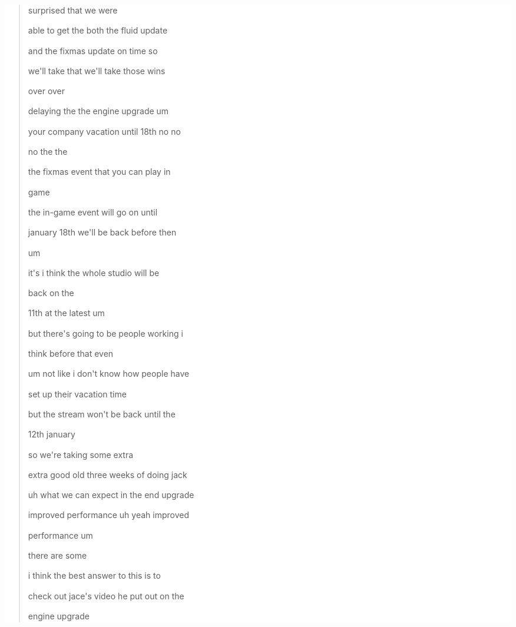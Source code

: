 > 
> surprised that we were
> 
> able to get the both the fluid update
> 
> and the fixmas update on time so
> 
> we'll take that we'll take those wins
> 
> over over
> 
> delaying the the engine upgrade um
> 
> your company vacation until 18th no no
> 
> no the the
> 
> the fixmas event that you can play in
> 
> game
> 
> the in-game event will go on until
> 
> january 18th we'll be back before then
> 
> um
> 
> it's i think the whole studio will be
> 
> back on the
> 
> 11th at the latest um
> 
> but there's going to be people working i
> 
> think before that even
> 
> um not like i don't know how people have
> 
> set up their vacation time
> 
> but the stream won't be back until the
> 
> 12th january
> 
> so we're taking some extra
> 
> extra good old three weeks of doing jack
> 
> 
> 
> uh what we can expect in the end upgrade
> 
> improved performance uh yeah improved
> 
> performance um
> 
> there are some
> 
> i think the best answer to this is to
> 
> check out jace's video he put out on the
> 
> engine upgrade